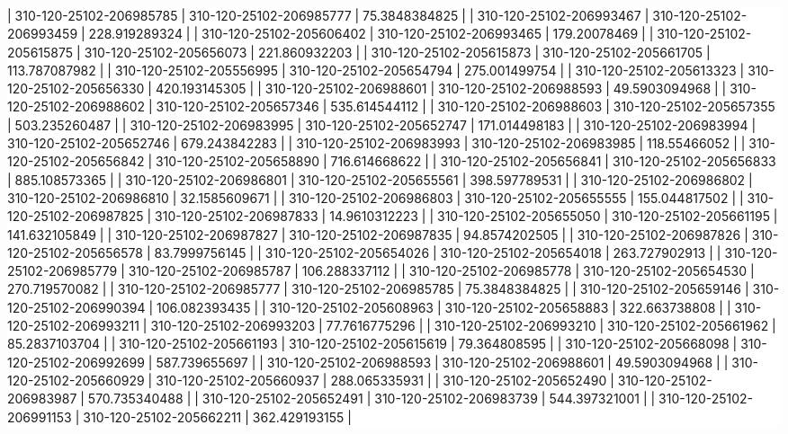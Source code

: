 | 310-120-25102-206985785 | 310-120-25102-206985777 | 75.3848384825 |
| 310-120-25102-206993467 | 310-120-25102-206993459 | 228.919289324 |
| 310-120-25102-205606402 | 310-120-25102-206993465 | 179.20078469 |
| 310-120-25102-205615875 | 310-120-25102-205656073 | 221.860932203 |
| 310-120-25102-205615873 | 310-120-25102-205661705 | 113.787087982 |
| 310-120-25102-205556995 | 310-120-25102-205654794 | 275.001499754 |
| 310-120-25102-205613323 | 310-120-25102-205656330 | 420.193145305 |
| 310-120-25102-206988601 | 310-120-25102-206988593 | 49.5903094968 |
| 310-120-25102-206988602 | 310-120-25102-205657346 | 535.614544112 |
| 310-120-25102-206988603 | 310-120-25102-205657355 | 503.235260487 |
| 310-120-25102-206983995 | 310-120-25102-205652747 | 171.014498183 |
| 310-120-25102-206983994 | 310-120-25102-205652746 | 679.243842283 |
| 310-120-25102-206983993 | 310-120-25102-206983985 | 118.55466052 |
| 310-120-25102-205656842 | 310-120-25102-205658890 | 716.614668622 |
| 310-120-25102-205656841 | 310-120-25102-205656833 | 885.108573365 |
| 310-120-25102-206986801 | 310-120-25102-205655561 | 398.597789531 |
| 310-120-25102-206986802 | 310-120-25102-206986810 | 32.1585609671 |
| 310-120-25102-206986803 | 310-120-25102-205655555 | 155.044817502 |
| 310-120-25102-206987825 | 310-120-25102-206987833 | 14.9610312223 |
| 310-120-25102-205655050 | 310-120-25102-205661195 | 141.632105849 |
| 310-120-25102-206987827 | 310-120-25102-206987835 | 94.8574202505 |
| 310-120-25102-206987826 | 310-120-25102-205656578 | 83.7999756145 |
| 310-120-25102-205654026 | 310-120-25102-205654018 | 263.727902913 |
| 310-120-25102-206985779 | 310-120-25102-206985787 | 106.288337112 |
| 310-120-25102-206985778 | 310-120-25102-205654530 | 270.719570082 |
| 310-120-25102-206985777 | 310-120-25102-206985785 | 75.3848384825 |
| 310-120-25102-205659146 | 310-120-25102-206990394 | 106.082393435 |
| 310-120-25102-205608963 | 310-120-25102-205658883 | 322.663738808 |
| 310-120-25102-206993211 | 310-120-25102-206993203 | 77.7616775296 |
| 310-120-25102-206993210 | 310-120-25102-205661962 | 85.2837103704 |
| 310-120-25102-205661193 | 310-120-25102-205615619 | 79.364808595 |
| 310-120-25102-205668098 | 310-120-25102-206992699 | 587.739655697 |
| 310-120-25102-206988593 | 310-120-25102-206988601 | 49.5903094968 |
| 310-120-25102-205660929 | 310-120-25102-205660937 | 288.065335931 |
| 310-120-25102-205652490 | 310-120-25102-206983987 | 570.735340488 |
| 310-120-25102-205652491 | 310-120-25102-206983739 | 544.397321001 |
| 310-120-25102-206991153 | 310-120-25102-205662211 | 362.429193155 |